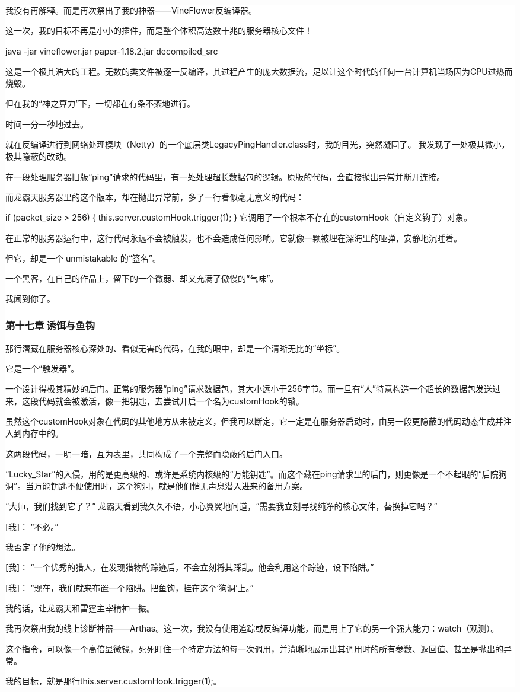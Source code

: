 我没有再解释。而是再次祭出了我的神器——VineFlower反编译器。

这一次，我的目标不再是小小的插件，而是整个体积高达数十兆的服务器核心文件！

java -jar vineflower.jar paper-1.18.2.jar decompiled_src

这是一个极其浩大的工程。无数的类文件被逐一反编译，其过程产生的庞大数据流，足以让这个时代的任何一台计算机当场因为CPU过热而烧毁。

但在我的“神之算力”下，一切都在有条不紊地进行。

时间一分一秒地过去。

就在反编译进行到网络处理模块（Netty）的一个底层类LegacyPingHandler.class时，我的目光，突然凝固了。
我发现了一处极其微小，极其隐蔽的改动。

在一段处理服务器旧版“ping”请求的代码里，有一处处理超长数据包的逻辑。原版的代码，会直接抛出异常并断开连接。

而龙霸天服务器里的这个版本，却在抛出异常前，多了一行看似毫无意义的代码：

if (packet_size > 256) { this.server.customHook.trigger(1); }
它调用了一个根本不存在的customHook（自定义钩子）对象。

在正常的服务器运行中，这行代码永远不会被触发，也不会造成任何影响。它就像一颗被埋在深海里的哑弹，安静地沉睡着。

但它，却是一个 unmistakable 的“签名”。

一个黑客，在自己的作品上，留下的一个微弱、却又充满了傲慢的“气味”。

我闻到你了。

### 第十七章 诱饵与鱼钩

那行潜藏在服务器核心深处的、看似无害的代码，在我的眼中，却是一个清晰无比的“坐标”。

它是一个“触发器”。

一个设计得极其精妙的后门。正常的服务器“ping”请求数据包，其大小远小于256字节。而一旦有“人”特意构造一个超长的数据包发送过来，这段代码就会被激活，像一把钥匙，去尝试开启一个名为customHook的锁。

虽然这个customHook对象在代码的其他地方从未被定义，但我可以断定，它一定是在服务器启动时，由另一段更隐蔽的代码动态生成并注入到内存中的。

这两段代码，一明一暗，互为表里，共同构成了一个完整而隐蔽的后门入口。

“Lucky_Star”的入侵，用的是更高级的、或许是系统内核级的“万能钥匙”。而这个藏在ping请求里的后门，则更像是一个不起眼的“后院狗洞”。当万能钥匙不便使用时，这个狗洞，就是他们悄无声息潜入进来的备用方案。

“大师，我们找到它了？” 龙霸天看到我久久不语，小心翼翼地问道，“需要我立刻寻找纯净的核心文件，替换掉它吗？”

[我]： “不必。”

我否定了他的想法。

[我]： “一个优秀的猎人，在发现猎物的踪迹后，不会立刻将其踩乱。他会利用这个踪迹，设下陷阱。”

[我]： “现在，我们就来布置一个陷阱。把鱼钩，挂在这个‘狗洞’上。”

我的话，让龙霸天和雷霆主宰精神一振。

我再次祭出我的线上诊断神器——Arthas。这一次，我没有使用追踪或反编译功能，而是用上了它的另一个强大能力：watch（观测）。

这个指令，可以像一个高倍显微镜，死死盯住一个特定方法的每一次调用，并清晰地展示出其调用时的所有参数、返回值、甚至是抛出的异常。

我的目标，就是那行this.server.customHook.trigger(1);。
